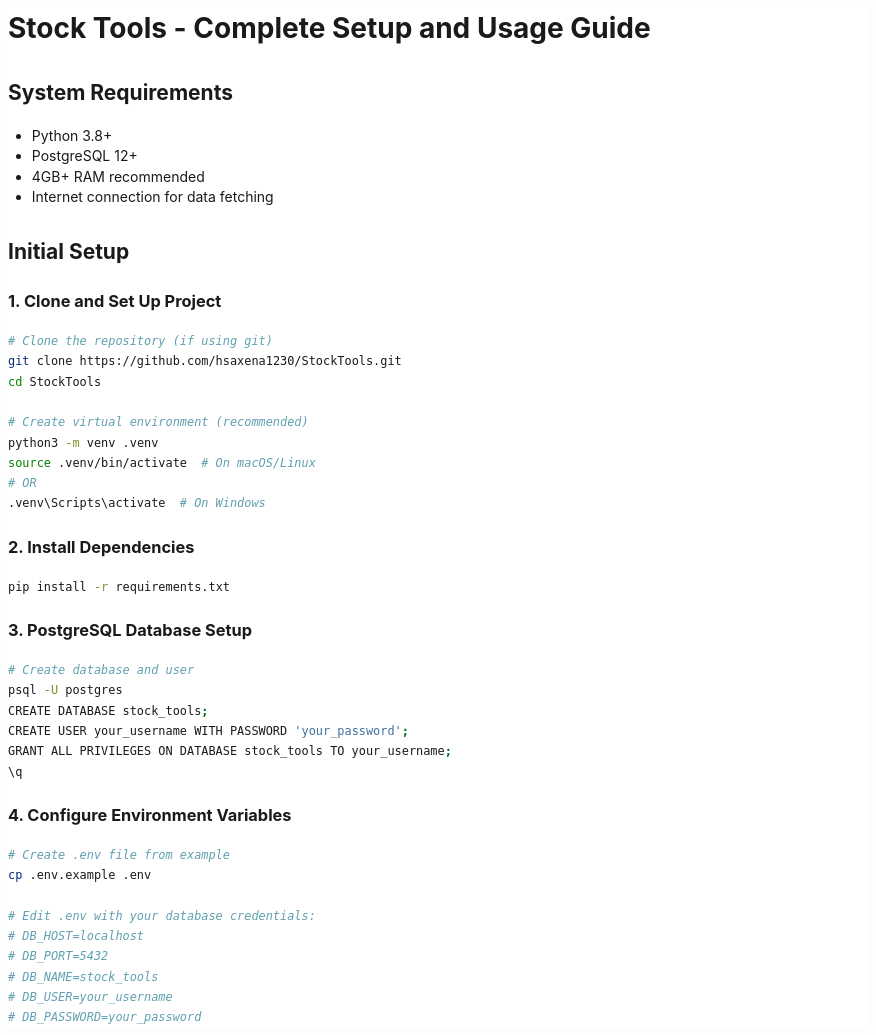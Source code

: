 # Stock Tools - Complete Setup and Usage Guide

## System Requirements
- Python 3.8+
- PostgreSQL 12+
- 4GB+ RAM recommended
- Internet connection for data fetching

## Initial Setup

### 1. Clone and Set Up Project
```bash
# Clone the repository (if using git)
git clone https://github.com/hsaxena1230/StockTools.git
cd StockTools

# Create virtual environment (recommended)
python3 -m venv .venv
source .venv/bin/activate  # On macOS/Linux
# OR
.venv\Scripts\activate  # On Windows
```

### 2. Install Dependencies
```bash
pip install -r requirements.txt
```

### 3. PostgreSQL Database Setup
```bash
# Create database and user
psql -U postgres
CREATE DATABASE stock_tools;
CREATE USER your_username WITH PASSWORD 'your_password';
GRANT ALL PRIVILEGES ON DATABASE stock_tools TO your_username;
\q
```

### 4. Configure Environment Variables
```bash
# Create .env file from example
cp .env.example .env

# Edit .env with your database credentials:
# DB_HOST=localhost
# DB_PORT=5432
# DB_NAME=stock_tools
# DB_USER=your_username
# DB_PASSWORD=your_password
```
